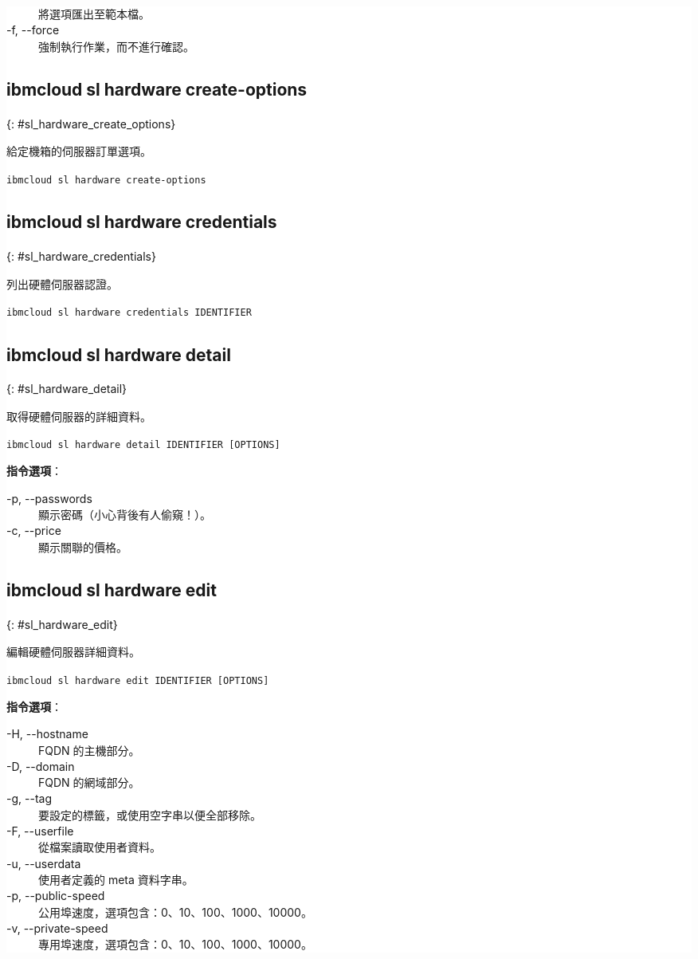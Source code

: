 <dd>將選項匯出至範本檔。</dd>
<dt>-f, --force</dt>
<dd>強制執行作業，而不進行確認。</dd>
</dl>

## ibmcloud sl hardware create-options
{: #sl_hardware_create_options}

給定機箱的伺服器訂單選項。
```
ibmcloud sl hardware create-options
```

## ibmcloud sl hardware credentials
{: #sl_hardware_credentials}

列出硬體伺服器認證。
```
ibmcloud sl hardware credentials IDENTIFIER
```

## ibmcloud sl hardware detail
{: #sl_hardware_detail}

取得硬體伺服器的詳細資料。
```
ibmcloud sl hardware detail IDENTIFIER [OPTIONS]
```

<strong>指令選項</strong>：
<dl>
<dt>-p, --passwords</dt>
<dd>顯示密碼（小心背後有人偷窺！）。</dd>
<dt>-c, --price</dt>
<dd>顯示關聯的價格。</dd>
</dl>

## ibmcloud sl hardware edit
{: #sl_hardware_edit}

編輯硬體伺服器詳細資料。
```
ibmcloud sl hardware edit IDENTIFIER [OPTIONS]
```

<strong>指令選項</strong>：
<dl>
<dt>-H, --hostname</dt>
<dd>FQDN 的主機部分。</dd>
<dt>-D, --domain</dt>
<dd>FQDN 的網域部分。</dd>
<dt>-g, --tag</dt>
<dd>要設定的標籤，或使用空字串以便全部移除。</dd>
<dt>-F, --userfile</dt>
<dd>從檔案讀取使用者資料。</dd>
<dt>-u, --userdata</dt>
<dd>使用者定義的 meta 資料字串。</dd>
<dt>-p, --public-speed</dt>
<dd>公用埠速度，選項包含：0、10、100、1000、10000。</dd>
<dt>-v, --private-speed</dt>
<dd>專用埠速度，選項包含：0、10、100、1000、10000。</dd>
</dl>
